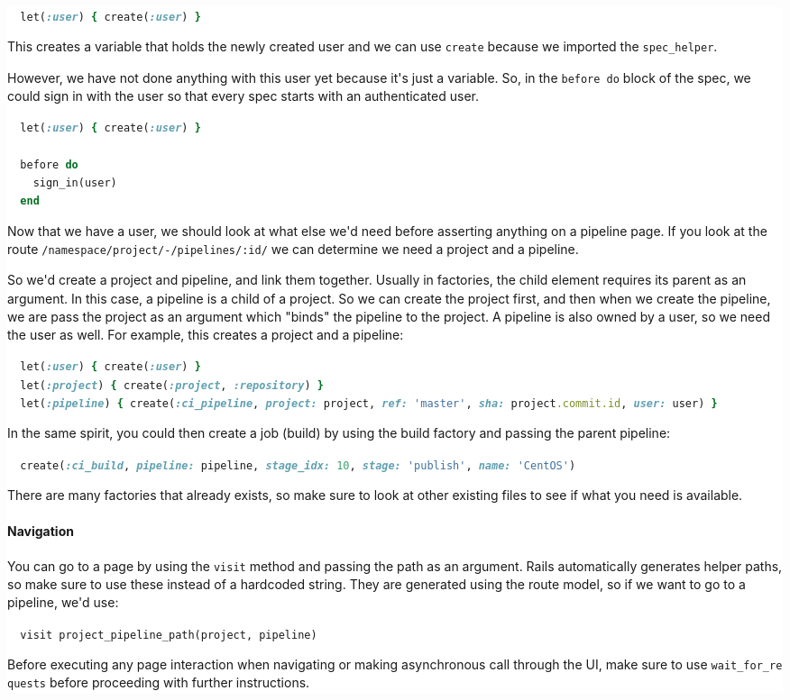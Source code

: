 ```ruby
  let(:user) { create(:user) }
```

This creates a variable that holds the newly created user and we can use `create` because we imported the `spec_helper`.

However, we have not done anything with this user yet because it's just a variable. So, in the `before do` block of the spec, we could sign in with the user so that every spec starts with an authenticated user.

```ruby
  let(:user) { create(:user) }

  before do
    sign_in(user)
  end
```

Now that we have a user, we should look at what else we'd need before asserting anything on a pipeline page. If you look at the route `/namespace/project/-/pipelines/:id/` we can determine we need a project and a pipeline.

So we'd create a project and pipeline, and link them together. Usually in factories, the child element requires its parent as an argument. In this case, a pipeline is a child of a project. So we can create the project first, and then when we create the pipeline, we are pass the project as an argument which "binds" the pipeline to the project. A pipeline is also owned by a user, so we need the user as well. For example, this creates a project and a pipeline:

```ruby
  let(:user) { create(:user) }
  let(:project) { create(:project, :repository) }
  let(:pipeline) { create(:ci_pipeline, project: project, ref: 'master', sha: project.commit.id, user: user) }
```

In the same spirit, you could then create a job (build) by using the build factory and passing the parent pipeline:

```ruby
  create(:ci_build, pipeline: pipeline, stage_idx: 10, stage: 'publish', name: 'CentOS')
```

There are many factories that already exists, so make sure to look at other existing files to see if what you need is available.

#### Navigation

You can go to a page by using the `visit` method and passing the path as an argument. Rails automatically generates helper paths, so make sure to use these instead of a hardcoded string. They are generated using the route model, so if we want to go to a pipeline, we'd use:

```ruby
  visit project_pipeline_path(project, pipeline)
```

Before executing any page interaction when navigating or making asynchronous call through the UI, make sure to use `wait_for_requests` before proceeding with further instructions.
